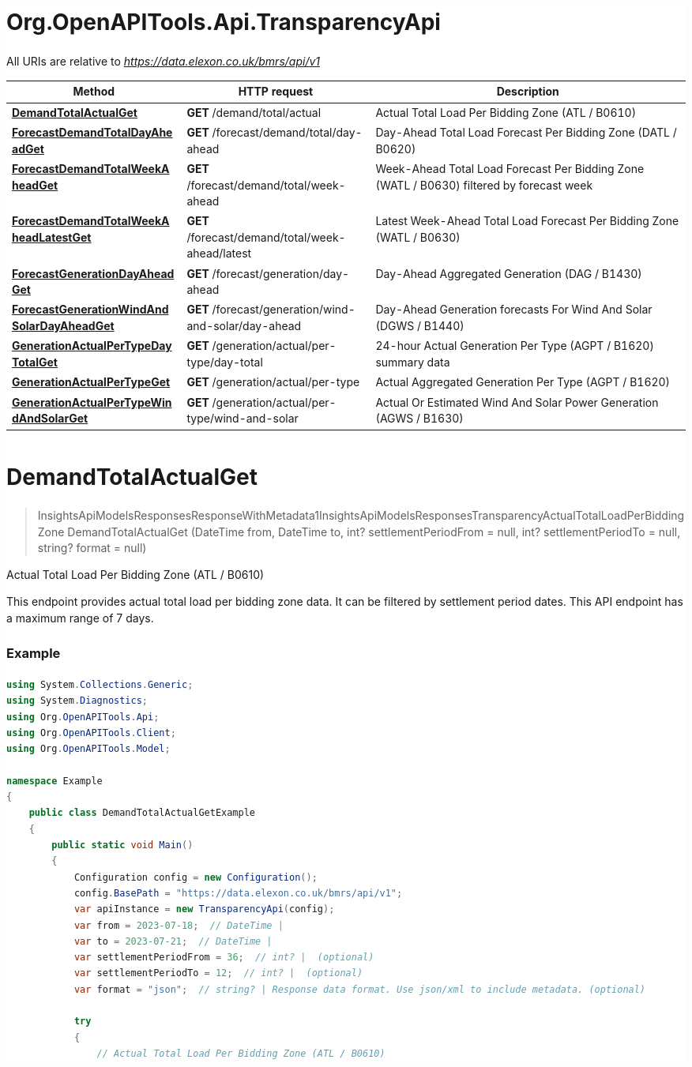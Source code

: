 # Org.OpenAPITools.Api.TransparencyApi

All URIs are relative to *https://data.elexon.co.uk/bmrs/api/v1*

| Method | HTTP request | Description |
|--------|--------------|-------------|
| [**DemandTotalActualGet**](TransparencyApi.md#demandtotalactualget) | **GET** /demand/total/actual | Actual Total Load Per Bidding Zone (ATL / B0610) |
| [**ForecastDemandTotalDayAheadGet**](TransparencyApi.md#forecastdemandtotaldayaheadget) | **GET** /forecast/demand/total/day-ahead | Day-Ahead Total Load Forecast Per Bidding Zone (DATL / B0620) |
| [**ForecastDemandTotalWeekAheadGet**](TransparencyApi.md#forecastdemandtotalweekaheadget) | **GET** /forecast/demand/total/week-ahead | Week-Ahead Total Load Forecast Per Bidding Zone (WATL / B0630) filtered by forecast week |
| [**ForecastDemandTotalWeekAheadLatestGet**](TransparencyApi.md#forecastdemandtotalweekaheadlatestget) | **GET** /forecast/demand/total/week-ahead/latest | Latest Week-Ahead Total Load Forecast Per Bidding Zone (WATL / B0630) |
| [**ForecastGenerationDayAheadGet**](TransparencyApi.md#forecastgenerationdayaheadget) | **GET** /forecast/generation/day-ahead | Day-Ahead Aggregated Generation (DAG / B1430) |
| [**ForecastGenerationWindAndSolarDayAheadGet**](TransparencyApi.md#forecastgenerationwindandsolardayaheadget) | **GET** /forecast/generation/wind-and-solar/day-ahead | Day-Ahead Generation forecasts For Wind And Solar (DGWS / B1440) |
| [**GenerationActualPerTypeDayTotalGet**](TransparencyApi.md#generationactualpertypedaytotalget) | **GET** /generation/actual/per-type/day-total | 24-hour Actual Generation Per Type (AGPT / B1620) summary data |
| [**GenerationActualPerTypeGet**](TransparencyApi.md#generationactualpertypeget) | **GET** /generation/actual/per-type | Actual Aggregated Generation Per Type (AGPT / B1620) |
| [**GenerationActualPerTypeWindAndSolarGet**](TransparencyApi.md#generationactualpertypewindandsolarget) | **GET** /generation/actual/per-type/wind-and-solar | Actual Or Estimated Wind And Solar Power Generation (AGWS / B1630) |

<a id="demandtotalactualget"></a>
# **DemandTotalActualGet**
> InsightsApiModelsResponsesResponseWithMetadata1InsightsApiModelsResponsesTransparencyActualTotalLoadPerBiddingZone DemandTotalActualGet (DateTime from, DateTime to, int? settlementPeriodFrom = null, int? settlementPeriodTo = null, string? format = null)

Actual Total Load Per Bidding Zone (ATL / B0610)

This endpoint provides actual total load per bidding zone data.  It can be filtered by settlement period dates.                This API endpoint has a maximum range of 7 days.

### Example
```csharp
using System.Collections.Generic;
using System.Diagnostics;
using Org.OpenAPITools.Api;
using Org.OpenAPITools.Client;
using Org.OpenAPITools.Model;

namespace Example
{
    public class DemandTotalActualGetExample
    {
        public static void Main()
        {
            Configuration config = new Configuration();
            config.BasePath = "https://data.elexon.co.uk/bmrs/api/v1";
            var apiInstance = new TransparencyApi(config);
            var from = 2023-07-18;  // DateTime | 
            var to = 2023-07-21;  // DateTime | 
            var settlementPeriodFrom = 36;  // int? |  (optional) 
            var settlementPeriodTo = 12;  // int? |  (optional) 
            var format = "json";  // string? | Response data format. Use json/xml to include metadata. (optional) 

            try
            {
                // Actual Total Load Per Bidding Zone (ATL / B0610)
```